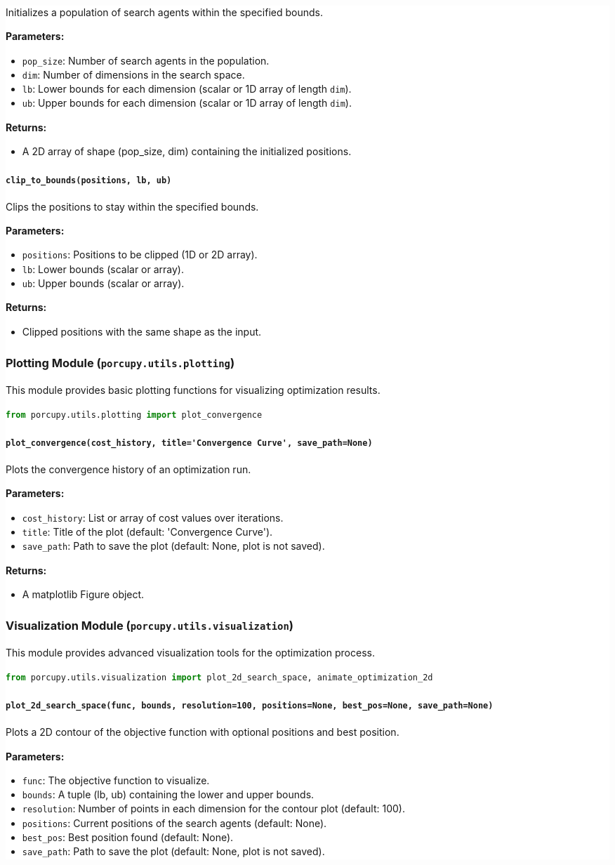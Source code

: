 Initializes a population of search agents within the specified bounds.

**Parameters:**
- `pop_size`: Number of search agents in the population.
- `dim`: Number of dimensions in the search space.
- `lb`: Lower bounds for each dimension (scalar or 1D array of length `dim`).
- `ub`: Upper bounds for each dimension (scalar or 1D array of length `dim`).

**Returns:**
- A 2D array of shape (pop_size, dim) containing the initialized positions.

#### `clip_to_bounds(positions, lb, ub)`

Clips the positions to stay within the specified bounds.

**Parameters:**
- `positions`: Positions to be clipped (1D or 2D array).
- `lb`: Lower bounds (scalar or array).
- `ub`: Upper bounds (scalar or array).

**Returns:**
- Clipped positions with the same shape as the input.

### Plotting Module (`porcupy.utils.plotting`)

This module provides basic plotting functions for visualizing optimization results.

```python
from porcupy.utils.plotting import plot_convergence
```

#### `plot_convergence(cost_history, title='Convergence Curve', save_path=None)`

Plots the convergence history of an optimization run.

**Parameters:**
- `cost_history`: List or array of cost values over iterations.
- `title`: Title of the plot (default: 'Convergence Curve').
- `save_path`: Path to save the plot (default: None, plot is not saved).

**Returns:**
- A matplotlib Figure object.

### Visualization Module (`porcupy.utils.visualization`)

This module provides advanced visualization tools for the optimization process.

```python
from porcupy.utils.visualization import plot_2d_search_space, animate_optimization_2d
```

#### `plot_2d_search_space(func, bounds, resolution=100, positions=None, best_pos=None, save_path=None)`

Plots a 2D contour of the objective function with optional positions and best position.

**Parameters:**
- `func`: The objective function to visualize.
- `bounds`: A tuple (lb, ub) containing the lower and upper bounds.
- `resolution`: Number of points in each dimension for the contour plot (default: 100).
- `positions`: Current positions of the search agents (default: None).
- `best_pos`: Best position found (default: None).
- `save_path`: Path to save the plot (default: None, plot is not saved).
